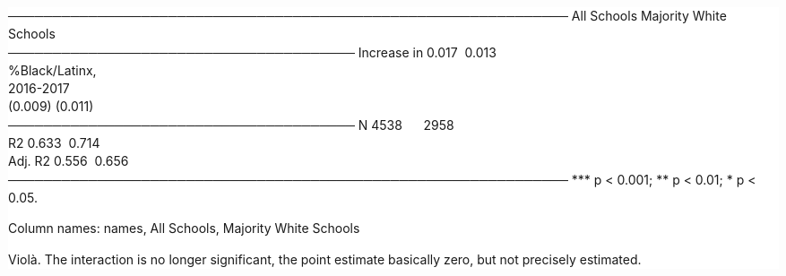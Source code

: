 ─────────────────────────────────────────────────────────────── All
Schools Majority White  
Schools  
─────────────────────────────────────── Increase in 0.017  0.013   
%Black/Latinx,  
2016-2017  
(0.009) (0.011)  
─────────────────────────────────────── N 4538      2958       
R2 0.633  0.714   
Adj. R2 0.556  0.656   
─────────────────────────────────────────────────────────────── \*\*\* p
\< 0.001; \*\* p \< 0.01; \* p \< 0.05.

Column names: names, All Schools, Majority White Schools

Violà. The interaction is no longer significant, the point estimate
basically zero, but not precisely estimated.
